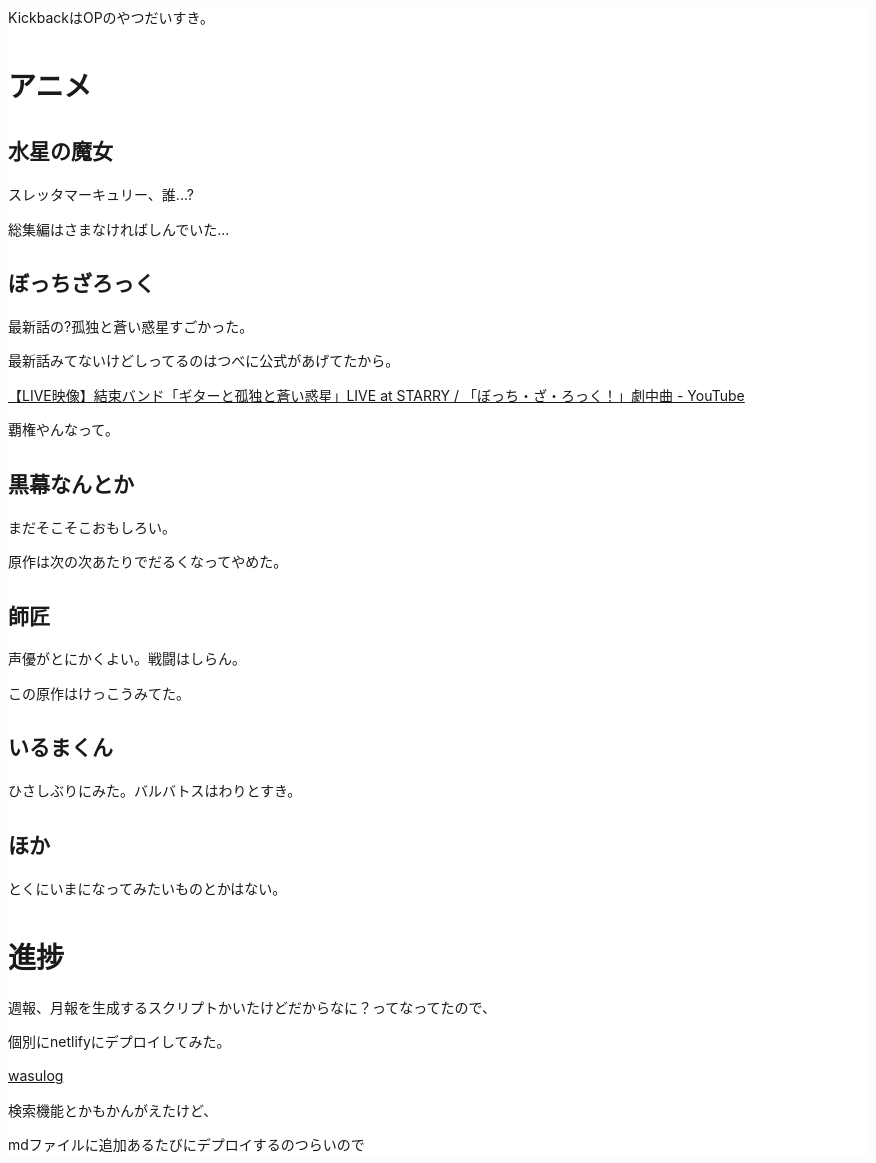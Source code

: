 KickbackはOPのやつだいすき。

# アニメ

## 水星の魔女

スレッタマーキュリー、誰...?

総集編はさまなければしんでいた...

## ぼっちざろっく

最新話の?孤独と蒼い惑星すごかった。

最新話みてないけどしってるのはつべに公式があげてたから。

[【LIVE映像】結束バンド「ギターと孤独と蒼い惑星」LIVE at STARRY / 「ぼっち・ざ・ろっく！」劇中曲 - YouTube](https://www.youtube.com/watch?v=p010N38zFrA)

覇権やんなって。

## 黒幕なんとか

まだそこそこおもしろい。

原作は次の次あたりでだるくなってやめた。

## 師匠

声優がとにかくよい。戦闘はしらん。

この原作はけっこうみてた。

## いるまくん

ひさしぶりにみた。バルバトスはわりとすき。

## ほか

とくにいまになってみたいものとかはない。

# 進捗

週報、月報を生成するスクリプトかいたけどだからなに？ってなってたので、

個別にnetlifyにデプロイしてみた。

[wasulog](https://wasu-report.netlify.app/)

検索機能とかもかんがえたけど、

mdファイルに追加あるたびにデプロイするのつらいので

